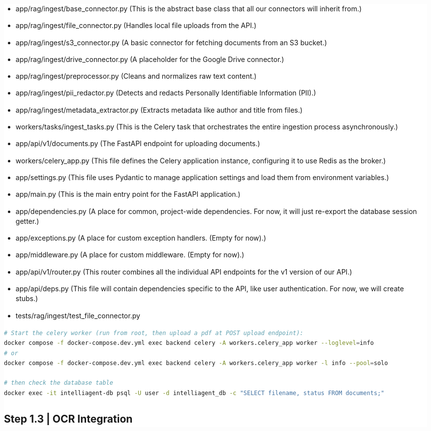 * app/rag/ingest/base_connector.py      (This is the abstract base class that all our connectors will inherit from.)
* app/rag/ingest/file_connector.py      (Handles local file uploads from the API.)
* app/rag/ingest/s3_connector.py        (A basic connector for fetching documents from an S3 bucket.)
* app/rag/ingest/drive_connector.py     (A placeholder for the Google Drive connector.)
* app/rag/ingest/preprocessor.py        (Cleans and normalizes raw text content.)
* app/rag/ingest/pii_redactor.py        (Detects and redacts Personally Identifiable Information (PII).)
* app/rag/ingest/metadata_extractor.py  (Extracts metadata like author and title from files.)
* workers/tasks/ingest_tasks.py         (This is the Celery task that orchestrates the entire ingestion process asynchronously.)
* app/api/v1/documents.py               (The FastAPI endpoint for uploading documents.)

* workers/celery_app.py                 (This file defines the Celery application instance, configuring it to use Redis as the broker.)
* app/settings.py                       (This file uses Pydantic to manage application settings and load them from environment variables.)
* app/main.py                           (This is the main entry point for the FastAPI application.)
* app/dependencies.py                   (A place for common, project-wide dependencies. For now, it will just re-export the database session getter.)
* app/exceptions.py                     (A place for custom exception handlers. (Empty for now).)
* app/middleware.py                     (A place for custom middleware. (Empty for now).)
* app/api/v1/router.py                  (This router combines all the individual API endpoints for the v1 version of our API.)
* app/api/deps.py                       (This file will contain dependencies specific to the API, like user authentication. For now, we will create stubs.)
* tests/rag/ingest/test_file_connector.py

```bash
# Start the celery worker (run from root, then upload a pdf at POST upload endpoint):
docker compose -f docker-compose.dev.yml exec backend celery -A workers.celery_app worker --loglevel=info
# or 
docker compose -f docker-compose.dev.yml exec backend celery -A workers.celery_app worker -l info --pool=solo

# then check the database table
docker exec -it intelliagent-db psql -U user -d intelliagent_db -c "SELECT filename, status FROM documents;"
```


## Step 1.3 | OCR Integration













